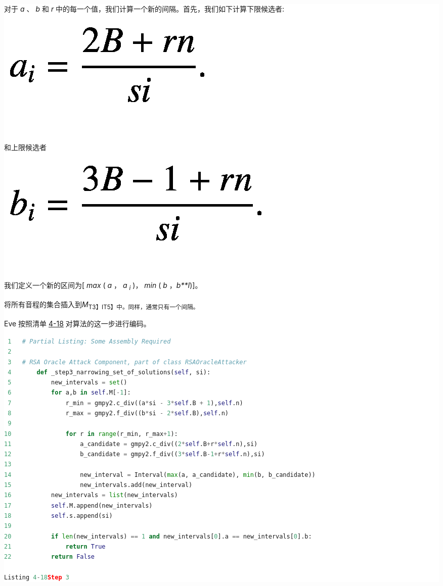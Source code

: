 对于 *a* 、 *b* 和 *r* 中的每一个值，我们计算一个新的间隔。首先，我们如下计算下限候选者:

![$$ {a}_i=\frac{2B+ rn}{si}. $$](img/472260_1_En_4_Chapter_TeX_Equk.png)

和上限候选者

![$$ {b}_i=\frac{3B-1+ rn}{si}. $$](img/472260_1_En_4_Chapter_TeX_Equl.png)

我们定义一个新的区间为[ *max* ( *a* ， *a* <sub>*i*</sub> )， *min* ( *b* ，*b**I*)]。

将所有音程的集合插入到*M*<sub>T3】IT5】中。同样，通常只有一个间隔。</sub>

Eve 按照清单 [4-18](#PC27) 对算法的这一步进行编码。

```py
 1   # Partial Listing: Some Assembly Required
 2
 3   # RSA Oracle Attack Component, part of class RSAOracleAttacker
 4       def _step3_narrowing_set_of_solutions(self, si):
 5           new_intervals = set()
 6           for a,b in self.M[-1]:
 7               r_min = gmpy2.c_div((a*si - 3*self.B + 1),self.n)
 8               r_max = gmpy2.f_div((b*si - 2*self.B),self.n)
 9
10               for r in range(r_min, r_max+1):
11                   a_candidate = gmpy2.c_div((2*self.B+r*self.n),si)
12                   b_candidate = gmpy2.f_div((3*self.B-1+r*self.n),si)
13
14                   new_interval = Interval(max(a, a_candidate), min(b, b_candidate))
15                   new_intervals.add(new_interval)
16           new_intervals = list(new_intervals)
17           self.M.append(new_intervals)
18           self.s.append(si)
19
20           if len(new_intervals) == 1 and new_intervals[0].a == new_intervals[0].b:
21               return True
22           return False

Listing 4-18Step 3

```
